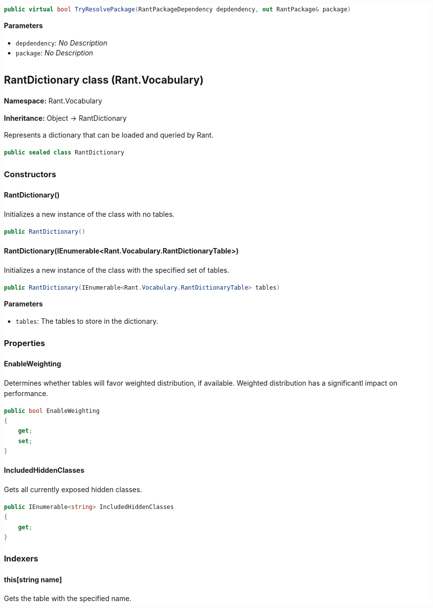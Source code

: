 ```csharp
public virtual bool TryResolvePackage(RantPackageDependency depdendency, out RantPackage& package)
```
**Parameters**

- `depdendency`: _No Description_
- `package`: _No Description_
## RantDictionary class (Rant.Vocabulary)
**Namespace:** Rant.Vocabulary

**Inheritance:** Object → RantDictionary

Represents a dictionary that can be loaded and queried by Rant.

```csharp
public sealed class RantDictionary
```
### Constructors
#### RantDictionary()
Initializes a new instance of the  class with no tables.

```csharp
public RantDictionary()
```
#### RantDictionary(IEnumerable<Rant.Vocabulary.RantDictionaryTable>)
Initializes a new instance of the  class with the specified set of tables.

```csharp
public RantDictionary(IEnumerable<Rant.Vocabulary.RantDictionaryTable> tables)
```
**Parameters**

- `tables`: The tables to store in the dictionary.
### Properties
#### EnableWeighting
Determines whether tables will favor weighted distribution, if available.
            Weighted distribution has a significantl impact on performance.

```csharp
public bool EnableWeighting
{
    get;
    set;
}
```
#### IncludedHiddenClasses
Gets all currently exposed hidden classes.

```csharp
public IEnumerable<string> IncludedHiddenClasses
{
    get;
}
```
### Indexers
#### this[string name]
Gets the table with the specified name.
